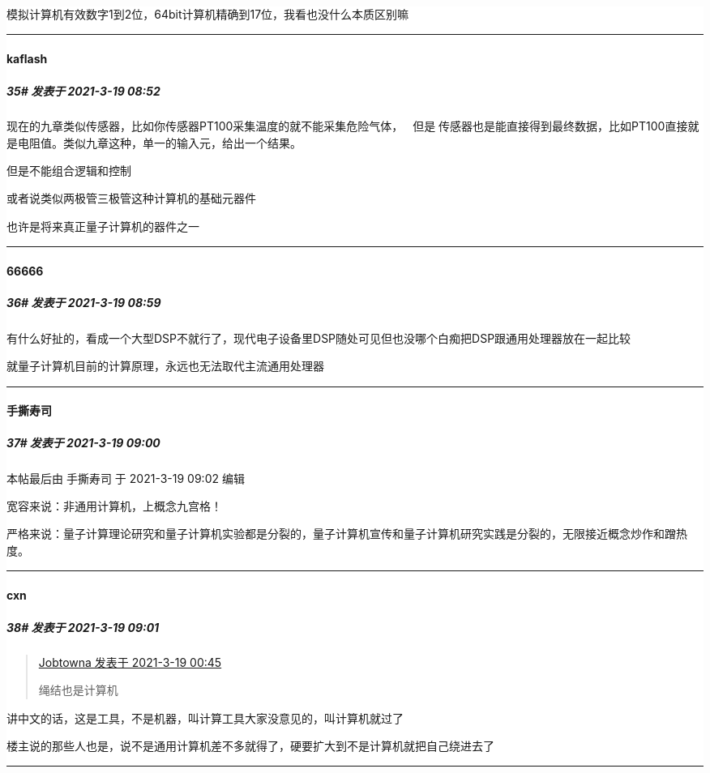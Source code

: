 
模拟计算机有效数字1到2位，64bit计算机精确到17位，我看也没什么本质区别嘛


-----

####  kaflash  
##### 35#       发表于 2021-3-19 08:52


现在的九章类似传感器，比如你传感器PT100采集温度的就不能采集危险气体，   但是 传感器也是能直接得到最终数据，比如PT100直接就是电阻值。类似九章这种，单一的输入元，给出一个结果。

但是不能组合逻辑和控制


或者说类似两极管三极管这种计算机的基础元器件


也许是将来真正量子计算机的器件之一


-----

####  66666  
##### 36#       发表于 2021-3-19 08:59


有什么好扯的，看成一个大型DSP不就行了，现代电子设备里DSP随处可见但也没哪个白痴把DSP跟通用处理器放在一起比较


就量子计算机目前的计算原理，永远也无法取代主流通用处理器


-----

####  手撕寿司  
##### 37#       发表于 2021-3-19 09:00


 本帖最后由 手撕寿司 于 2021-3-19 09:02 编辑 

宽容来说：非通用计算机，上概念九宫格！


严格来说：量子计算理论研究和量子计算机实验都是分裂的，量子计算机宣传和量子计算机研究实践是分裂的，无限接近概念炒作和蹭热度。


-----

####  cxn  
##### 38#       发表于 2021-3-19 09:01


<blockquote><a href="httphttps://bbs.saraba1st.com/2b/forum.php?mod=redirect&amp;goto=findpost&amp;pid=50670178&amp;ptid=1993873" target="_blank">Jobtowna 发表于 2021-3-19 00:45</a>

绳结也是计算机</blockquote>
讲中文的话，这是工具，不是机器，叫计算工具大家没意见的，叫计算机就过了


楼主说的那些人也是，说不是通用计算机差不多就得了，硬要扩大到不是计算机就把自己绕进去了


-----
